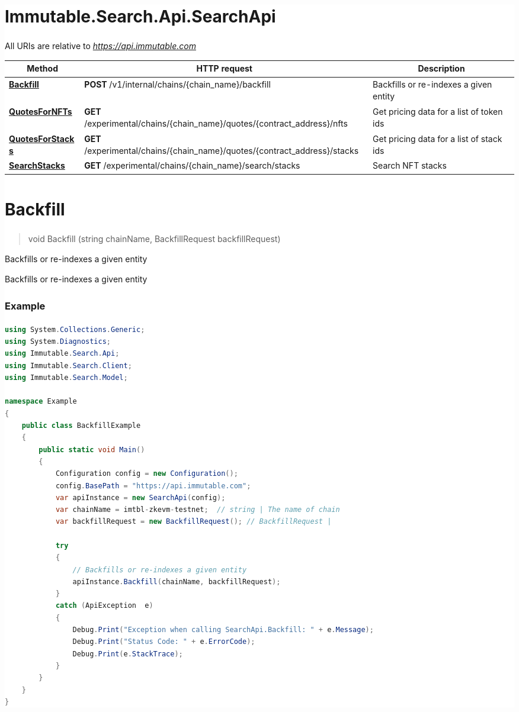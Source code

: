 # Immutable.Search.Api.SearchApi

All URIs are relative to *https://api.immutable.com*

| Method | HTTP request | Description |
|--------|--------------|-------------|
| [**Backfill**](SearchApi.md#backfill) | **POST** /v1/internal/chains/{chain_name}/backfill | Backfills or re-indexes a given entity |
| [**QuotesForNFTs**](SearchApi.md#quotesfornfts) | **GET** /experimental/chains/{chain_name}/quotes/{contract_address}/nfts | Get pricing data for a list of token ids |
| [**QuotesForStacks**](SearchApi.md#quotesforstacks) | **GET** /experimental/chains/{chain_name}/quotes/{contract_address}/stacks | Get pricing data for a list of stack ids |
| [**SearchStacks**](SearchApi.md#searchstacks) | **GET** /experimental/chains/{chain_name}/search/stacks | Search NFT stacks |

<a id="backfill"></a>
# **Backfill**
> void Backfill (string chainName, BackfillRequest backfillRequest)

Backfills or re-indexes a given entity

Backfills or re-indexes a given entity

### Example
```csharp
using System.Collections.Generic;
using System.Diagnostics;
using Immutable.Search.Api;
using Immutable.Search.Client;
using Immutable.Search.Model;

namespace Example
{
    public class BackfillExample
    {
        public static void Main()
        {
            Configuration config = new Configuration();
            config.BasePath = "https://api.immutable.com";
            var apiInstance = new SearchApi(config);
            var chainName = imtbl-zkevm-testnet;  // string | The name of chain
            var backfillRequest = new BackfillRequest(); // BackfillRequest | 

            try
            {
                // Backfills or re-indexes a given entity
                apiInstance.Backfill(chainName, backfillRequest);
            }
            catch (ApiException  e)
            {
                Debug.Print("Exception when calling SearchApi.Backfill: " + e.Message);
                Debug.Print("Status Code: " + e.ErrorCode);
                Debug.Print(e.StackTrace);
            }
        }
    }
}
```
